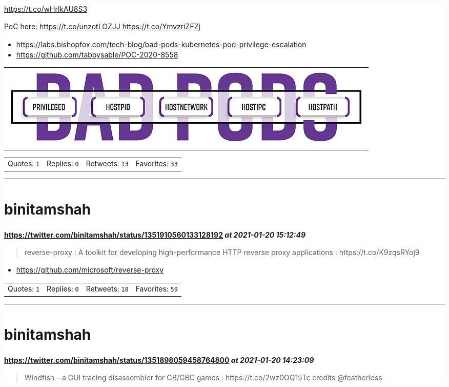 https://t.co/wHrlkAU8S3

PoC here: https://t.co/unzotLOZJJ https://t.co/YmvzriZFZj
</blockquote>

* https://labs.bishopfox.com/tech-blog/bad-pods-kubernetes-pod-privilege-escalation
* https://github.com/tabbysable/POC-2020-8558

<table><tr>
<td><img src="pictures/http+++pbs.twimg.com+media+EsMcDcPXIAEoGpO.jpg" alt="http://pbs.twimg.com/media/EsMcDcPXIAEoGpO.jpg"></td>
</table></tr>
<table><tr>
<td>Quotes: <code>1</code></td>
<td>Replies: <code>0</code></td>
<td>Retweets: <code>13</code></td>
<td>Favorites: <code>33</code></td>
</tr></table>

---

# binitamshah
**https://twitter.com/binitamshah/status/1351910560133128192 _at 2021-01-20 15:12:49_**
<blockquote>
reverse-proxy : A toolkit for developing high-performance HTTP reverse proxy applications : https://t.co/K9zqsRYoj9
</blockquote>

* https://github.com/microsoft/reverse-proxy

<table><tr>
<td>Quotes: <code>1</code></td>
<td>Replies: <code>0</code></td>
<td>Retweets: <code>18</code></td>
<td>Favorites: <code>59</code></td>
</tr></table>

---

# binitamshah
**https://twitter.com/binitamshah/status/1351898059458764800 _at 2021-01-20 14:23:09_**
<blockquote>
Windfish – a GUI tracing disassembler for GB/GBC games : https://t.co/2wz0OQ15Tc credits @featherless
